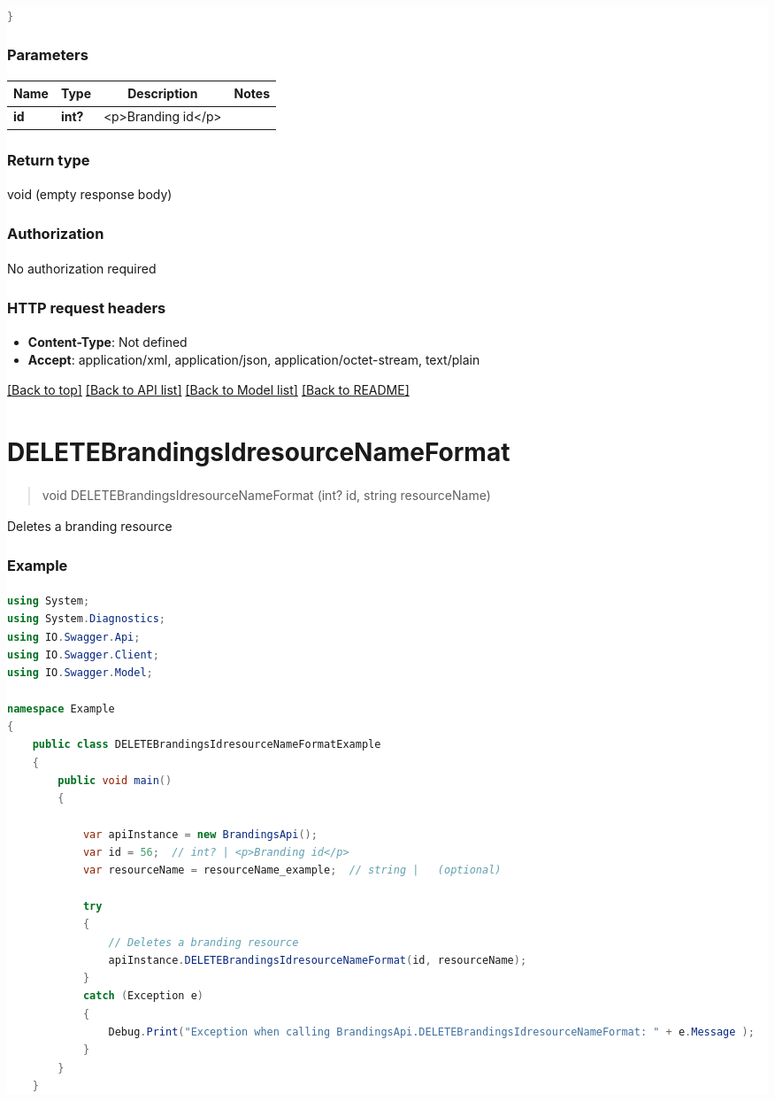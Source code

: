 ```csharp
}
```

### Parameters

Name | Type | Description  | Notes
------------- | ------------- | ------------- | -------------
 **id** | **int?**| &lt;p&gt;Branding id&lt;/p&gt;  | 

### Return type

void (empty response body)

### Authorization

No authorization required

### HTTP request headers

 - **Content-Type**: Not defined
 - **Accept**: application/xml, application/json, application/octet-stream, text/plain

[[Back to top]](#) [[Back to API list]](../README.md#documentation-for-api-endpoints) [[Back to Model list]](../README.md#documentation-for-models) [[Back to README]](../README.md)

<a name="deletebrandingsidresourcenameformat"></a>
# **DELETEBrandingsIdresourceNameFormat**
> void DELETEBrandingsIdresourceNameFormat (int? id, string resourceName)

Deletes a branding resource

 

### Example
```csharp
using System;
using System.Diagnostics;
using IO.Swagger.Api;
using IO.Swagger.Client;
using IO.Swagger.Model;

namespace Example
{
    public class DELETEBrandingsIdresourceNameFormatExample
    {
        public void main()
        {
            
            var apiInstance = new BrandingsApi();
            var id = 56;  // int? | <p>Branding id</p> 
            var resourceName = resourceName_example;  // string |   (optional) 

            try
            {
                // Deletes a branding resource
                apiInstance.DELETEBrandingsIdresourceNameFormat(id, resourceName);
            }
            catch (Exception e)
            {
                Debug.Print("Exception when calling BrandingsApi.DELETEBrandingsIdresourceNameFormat: " + e.Message );
            }
        }
    }
```